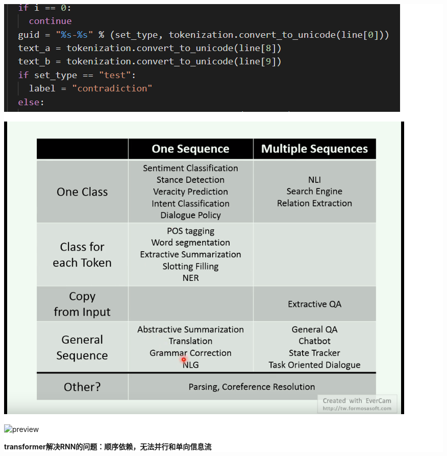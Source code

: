 ![1600504338937](biji.assets/1600504338937.png)

![1600932850171](biji.assets/1600932850171.png)

![preview](https://pic3.zhimg.com/v2-c101ddc3b2f4dbd3dc20999f900c71ba_r.jpg)

**transformer解决RNN的问题：顺序依赖，无法并行和单向信息流**
